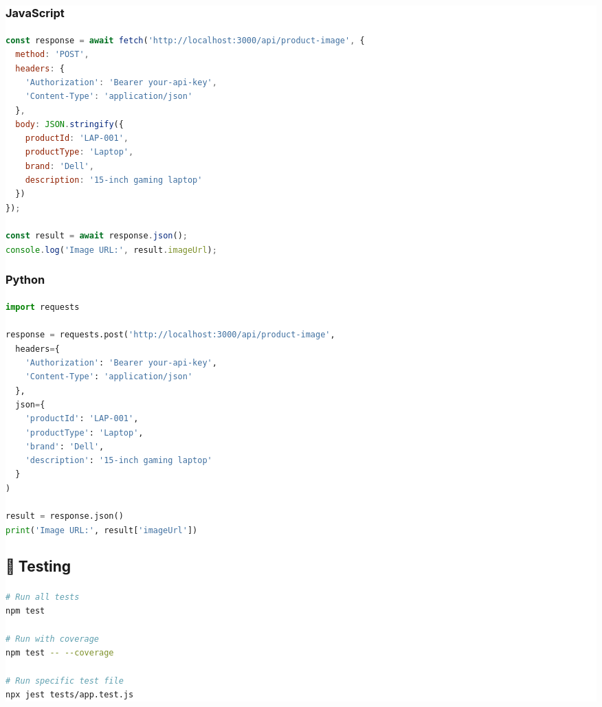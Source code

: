 ### JavaScript
```javascript
const response = await fetch('http://localhost:3000/api/product-image', {
  method: 'POST',
  headers: {
    'Authorization': 'Bearer your-api-key',
    'Content-Type': 'application/json'
  },
  body: JSON.stringify({
    productId: 'LAP-001',
    productType: 'Laptop',
    brand: 'Dell',
    description: '15-inch gaming laptop'
  })
});

const result = await response.json();
console.log('Image URL:', result.imageUrl);
```

### Python
```python
import requests

response = requests.post('http://localhost:3000/api/product-image', 
  headers={
    'Authorization': 'Bearer your-api-key',
    'Content-Type': 'application/json'
  },
  json={
    'productId': 'LAP-001',
    'productType': 'Laptop',
    'brand': 'Dell',
    'description': '15-inch gaming laptop'
  }
)

result = response.json()
print('Image URL:', result['imageUrl'])
```

## 🧪 Testing

```bash
# Run all tests
npm test

# Run with coverage
npm test -- --coverage

# Run specific test file
npx jest tests/app.test.js
```
